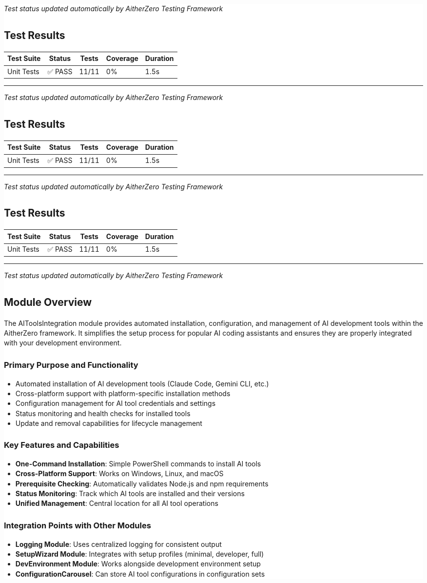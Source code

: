 *Test status updated automatically by AitherZero Testing Framework*
## Test Results
| Test Suite | Status | Tests | Coverage | Duration |
|------------|--------|-------|----------|----------|
| Unit Tests | ✅ PASS | 11/11 | 0% | 1.5s |

---
*Test status updated automatically by AitherZero Testing Framework*
## Test Results
| Test Suite | Status | Tests | Coverage | Duration |
|------------|--------|-------|----------|----------|
| Unit Tests | ✅ PASS | 11/11 | 0% | 1.5s |

---
*Test status updated automatically by AitherZero Testing Framework*
## Test Results
| Test Suite | Status | Tests | Coverage | Duration |
|------------|--------|-------|----------|----------|
| Unit Tests | ✅ PASS | 11/11 | 0% | 1.5s |

---
*Test status updated automatically by AitherZero Testing Framework*
## Module Overview

The AIToolsIntegration module provides automated installation, configuration, and management of AI development tools within the AitherZero 
framework. It simplifies the setup process for popular AI coding assistants and ensures they are properly integrated with your development 
environment.

### Primary Purpose and Functionality
- Automated installation of AI development tools (Claude Code, Gemini CLI, etc.)
- Cross-platform support with platform-specific installation methods
- Configuration management for AI tool credentials and settings
- Status monitoring and health checks for installed tools
- Update and removal capabilities for lifecycle management

### Key Features and Capabilities
- **One-Command Installation**: Simple PowerShell commands to install AI tools
- **Cross-Platform Support**: Works on Windows, Linux, and macOS
- **Prerequisite Checking**: Automatically validates Node.js and npm requirements
- **Status Monitoring**: Track which AI tools are installed and their versions
- **Unified Management**: Central location for all AI tool operations

### Integration Points with Other Modules
- **Logging Module**: Uses centralized logging for consistent output
- **SetupWizard Module**: Integrates with setup profiles (minimal, developer, full)
- **DevEnvironment Module**: Works alongside development environment setup
- **ConfigurationCarousel**: Can store AI tool configurations in configuration sets
